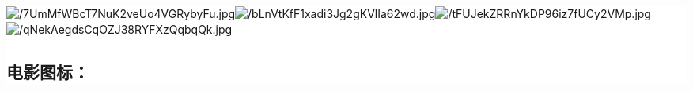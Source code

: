 <img src="https://image.tmdb.org/t/p/original/7UmMfWBcT7NuK2veUo4VGRybyFu.jpg" alt="/7UmMfWBcT7NuK2veUo4VGRybyFu.jpg" title="/7UmMfWBcT7NuK2veUo4VGRybyFu.jpg"><img src="https://image.tmdb.org/t/p/original/bLnVtKfF1xadi3Jg2gKVlIa62wd.jpg" alt="/bLnVtKfF1xadi3Jg2gKVlIa62wd.jpg" title="/bLnVtKfF1xadi3Jg2gKVlIa62wd.jpg"><img src="https://image.tmdb.org/t/p/original/tFUJekZRRnYkDP96iz7fUCy2VMp.jpg" alt="/tFUJekZRRnYkDP96iz7fUCy2VMp.jpg" title="/tFUJekZRRnYkDP96iz7fUCy2VMp.jpg"><img src="https://image.tmdb.org/t/p/original/qNekAegdsCqOZJ38RYFXzQqbqQk.jpg" alt="/qNekAegdsCqOZJ38RYFXzQqbqQk.jpg" title="/qNekAegdsCqOZJ38RYFXzQqbqQk.jpg">

## **电影图标**：